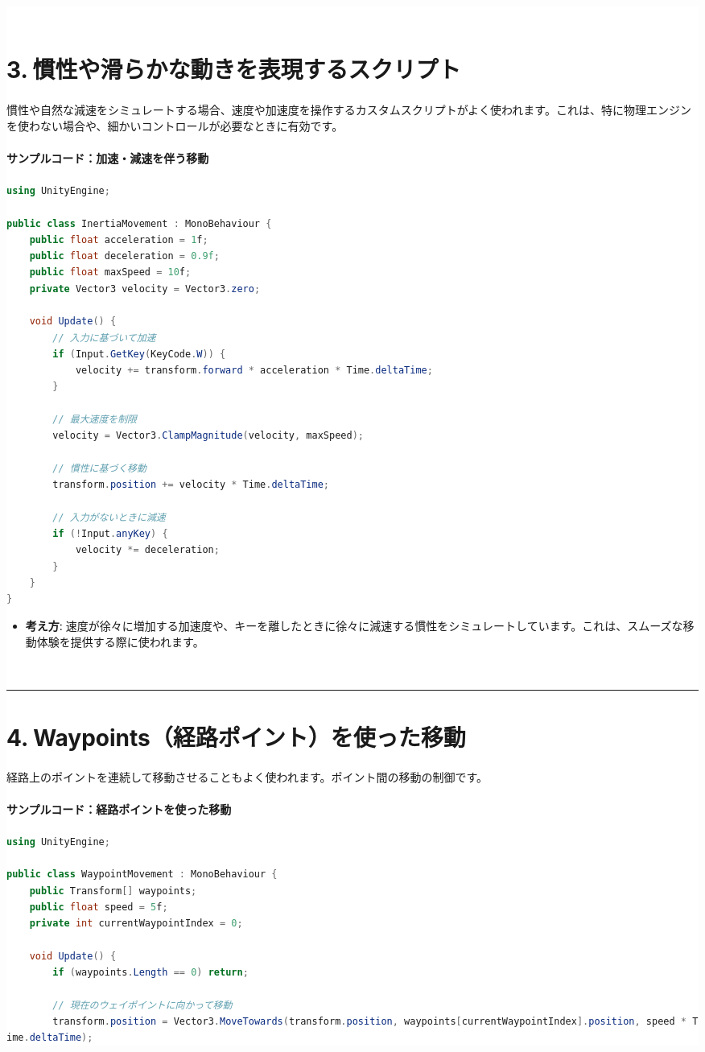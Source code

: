 
<br>

# 3. **慣性や滑らかな動きを表現するスクリプト**

慣性や自然な減速をシミュレートする場合、速度や加速度を操作するカスタムスクリプトがよく使われます。これは、特に物理エンジンを使わない場合や、細かいコントロールが必要なときに有効です。

#### サンプルコード：加速・減速を伴う移動

```csharp
using UnityEngine;

public class InertiaMovement : MonoBehaviour {
    public float acceleration = 1f;
    public float deceleration = 0.9f;
    public float maxSpeed = 10f;
    private Vector3 velocity = Vector3.zero;

    void Update() {
        // 入力に基づいて加速
        if (Input.GetKey(KeyCode.W)) {
            velocity += transform.forward * acceleration * Time.deltaTime;
        }

        // 最大速度を制限
        velocity = Vector3.ClampMagnitude(velocity, maxSpeed);

        // 慣性に基づく移動
        transform.position += velocity * Time.deltaTime;

        // 入力がないときに減速
        if (!Input.anyKey) {
            velocity *= deceleration;
        }
    }
}
```

- **考え方**: 速度が徐々に増加する加速度や、キーを離したときに徐々に減速する慣性をシミュレートしています。これは、スムーズな移動体験を提供する際に使われます。


<br>

---

# 4. **Waypoints（経路ポイント）を使った移動**

経路上のポイントを連続して移動させることもよく使われます。ポイント間の移動の制御です。

#### サンプルコード：経路ポイントを使った移動

```csharp
using UnityEngine;

public class WaypointMovement : MonoBehaviour {
    public Transform[] waypoints;
    public float speed = 5f;
    private int currentWaypointIndex = 0;

    void Update() {
        if (waypoints.Length == 0) return;

        // 現在のウェイポイントに向かって移動
        transform.position = Vector3.MoveTowards(transform.position, waypoints[currentWaypointIndex].position, speed * Time.deltaTime);

```